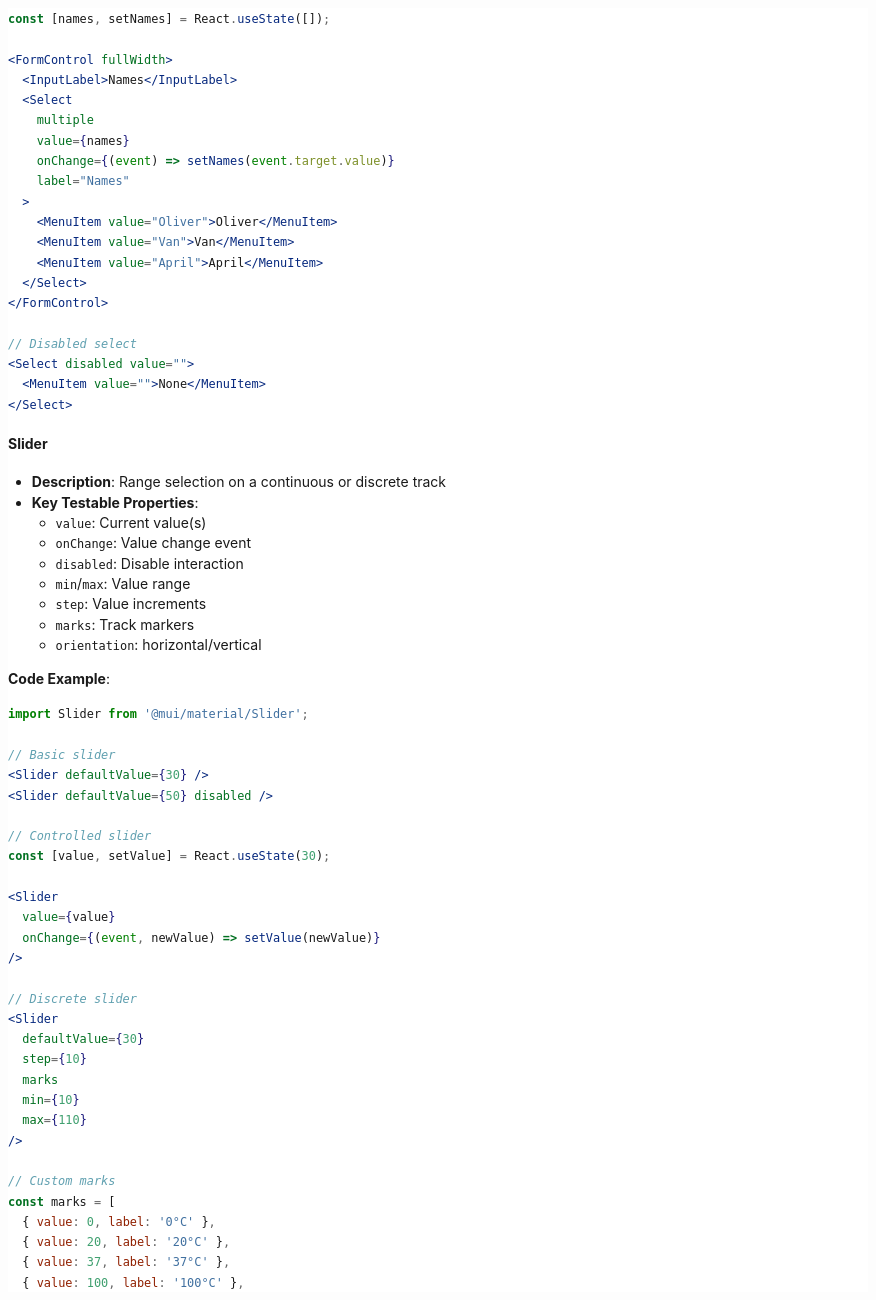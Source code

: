 ```jsx
const [names, setNames] = React.useState([]);

<FormControl fullWidth>
  <InputLabel>Names</InputLabel>
  <Select
    multiple
    value={names}
    onChange={(event) => setNames(event.target.value)}
    label="Names"
  >
    <MenuItem value="Oliver">Oliver</MenuItem>
    <MenuItem value="Van">Van</MenuItem>
    <MenuItem value="April">April</MenuItem>
  </Select>
</FormControl>

// Disabled select
<Select disabled value="">
  <MenuItem value="">None</MenuItem>
</Select>
```

#### Slider
- **Description**: Range selection on a continuous or discrete track
- **Key Testable Properties**:
  - `value`: Current value(s)
  - `onChange`: Value change event
  - `disabled`: Disable interaction
  - `min`/`max`: Value range
  - `step`: Value increments
  - `marks`: Track markers
  - `orientation`: horizontal/vertical

**Code Example**:
```jsx
import Slider from '@mui/material/Slider';

// Basic slider
<Slider defaultValue={30} />
<Slider defaultValue={50} disabled />

// Controlled slider
const [value, setValue] = React.useState(30);

<Slider 
  value={value} 
  onChange={(event, newValue) => setValue(newValue)}
/>

// Discrete slider
<Slider
  defaultValue={30}
  step={10}
  marks
  min={10}
  max={110}
/>

// Custom marks
const marks = [
  { value: 0, label: '0°C' },
  { value: 20, label: '20°C' },
  { value: 37, label: '37°C' },
  { value: 100, label: '100°C' },
```